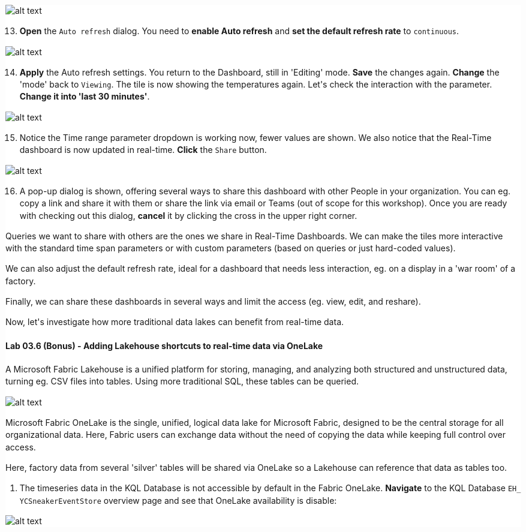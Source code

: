 ![alt text](assets/image_task08_step08.png)

13. **Open** the `Auto refresh` dialog. You need to **enable Auto refresh** and **set the default refresh rate** to `continuous`.

![alt text](assets/image_task08_step09.png)

14. **Apply** the Auto refresh settings. You return to the Dashboard, still in 'Editing' mode. **Save** the changes again. **Change** the 'mode' back to `Viewing`. The tile is now showing the temperatures again. Let's check the interaction with the parameter. **Change it into 'last 30 minutes'**.

![alt text](assets/image_task08_step10.png)

15. Notice the Time range parameter dropdown is working now, fewer values are shown. We also notice that the Real-Time dashboard is now updated in real-time. **Click** the `Share` button.

![alt text](assets/image_task08_step11.png)

16. A pop-up dialog is shown, offering several ways to share this dashboard with other People in your organization. You can eg. copy a link and share it with them or share the link via email or Teams (out of scope for this workshop). Once you are ready with checking out this dialog, **cancel** it by clicking the cross in the upper right corner.

Queries we want to share with others are the ones we share in Real-Time Dashboards. We can make the tiles more interactive with the standard time span parameters or with custom parameters (based on queries or just hard-coded values).

We can also adjust the default refresh rate, ideal for a dashboard that needs less interaction, eg. on a display in a 'war room' of a factory.

Finally, we can share these dashboards in several ways and limit the access (eg. view, edit, and reshare).

Now, let's investigate how more traditional data lakes can benefit from real-time data.

#### Lab 03.6 (Bonus) - Adding Lakehouse shortcuts to real-time data via OneLake

A Microsoft Fabric Lakehouse is a unified platform for storing, managing, and analyzing both structured and unstructured data, turning eg. CSV files into tables. Using more traditional SQL, these tables can be queried.

![alt text](assets/rtiLabArchitecture_workshop_9.png)

Microsoft Fabric OneLake is the single, unified, logical data lake for Microsoft Fabric, designed to be the central storage for all organizational data. Here, Fabric users can exchange data without the need of copying the data while keeping full control over access.

Here, factory data from several 'silver' tables will be shared via OneLake so a Lakehouse can reference that data as tables too.

1. The timeseries data in the KQL Database is not accessible by default in the Fabric OneLake. **Navigate** to the KQL Database `EH_YCSneakerEventStore` overview page and see that OneLake availability is disable:

![alt text](assets/image_task09_step01.png)
